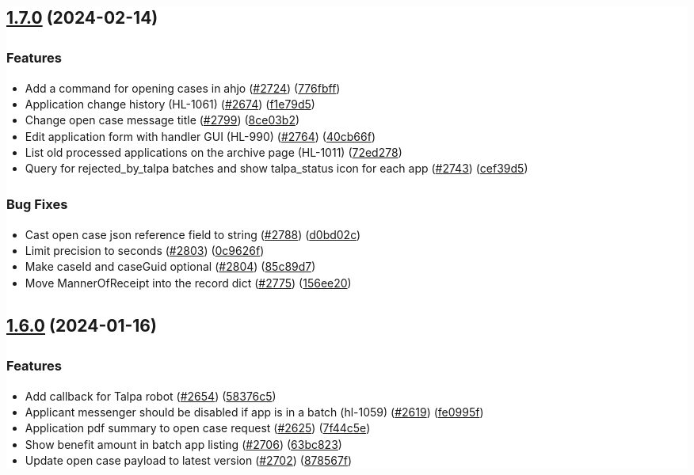 ## [1.7.0](https://github.com/City-of-Helsinki/yjdh/compare/benefit-backend-v1.6.0...benefit-backend-v1.7.0) (2024-02-14)


### Features

* Add a command for opening cases in ahjo ([#2724](https://github.com/City-of-Helsinki/yjdh/issues/2724)) ([776fbff](https://github.com/City-of-Helsinki/yjdh/commit/776fbff9fecae00597d1ae98d0d2dc795c9bf9df))
* Application change history (HL-1061) ([#2674](https://github.com/City-of-Helsinki/yjdh/issues/2674)) ([f1e79d5](https://github.com/City-of-Helsinki/yjdh/commit/f1e79d586681452ee4f9e8db54a780001a8c80d6))
* Change open case message title ([#2799](https://github.com/City-of-Helsinki/yjdh/issues/2799)) ([8ce03b2](https://github.com/City-of-Helsinki/yjdh/commit/8ce03b23803792af359ac5e729f7a8b5be0788c6))
* Edit application form with handler GUI (HL-990) ([#2764](https://github.com/City-of-Helsinki/yjdh/issues/2764)) ([40cb66f](https://github.com/City-of-Helsinki/yjdh/commit/40cb66fba2cca156dbbb60c128eb5f88a7ca1743))
* List old processed applications on the archive page (HL-1011) ([72ed278](https://github.com/City-of-Helsinki/yjdh/commit/72ed27869efa89551092028800e6c402ab69321d))
* Query for rejected_by_talpa batches and show talpa_status icon for each app ([#2743](https://github.com/City-of-Helsinki/yjdh/issues/2743)) ([cef39d5](https://github.com/City-of-Helsinki/yjdh/commit/cef39d588e6816eb35e49e1a18962f02bc22fe75))


### Bug Fixes

* Cast open case json reference field to string ([#2788](https://github.com/City-of-Helsinki/yjdh/issues/2788)) ([d0bd02c](https://github.com/City-of-Helsinki/yjdh/commit/d0bd02ca1d1710e8a01a5676ba8ca131efcff99b))
* Limit precision to seconds ([#2803](https://github.com/City-of-Helsinki/yjdh/issues/2803)) ([0c9626f](https://github.com/City-of-Helsinki/yjdh/commit/0c9626f07db9b86a89c12fb6fe6a1c311b1e5fe4))
* Make caseId and caseGuid optional ([#2804](https://github.com/City-of-Helsinki/yjdh/issues/2804)) ([85c89d7](https://github.com/City-of-Helsinki/yjdh/commit/85c89d771ecc7fbaebab958ef7b5cafdd8fce795))
* Move MannerOfReceipt into the record dict ([#2775](https://github.com/City-of-Helsinki/yjdh/issues/2775)) ([156ee20](https://github.com/City-of-Helsinki/yjdh/commit/156ee201efcc48e408267384cb04d2df8893ef4c))

## [1.6.0](https://github.com/City-of-Helsinki/yjdh/compare/benefit-backend-v1.5.1...benefit-backend-v1.6.0) (2024-01-16)


### Features

* Add callback for Talpa robot ([#2654](https://github.com/City-of-Helsinki/yjdh/issues/2654)) ([58376c5](https://github.com/City-of-Helsinki/yjdh/commit/58376c5e3ff10230ad641666e240c994d1988764))
* Applicant messenger should be disabled if app is in a batch (hl-1059) ([#2619](https://github.com/City-of-Helsinki/yjdh/issues/2619)) ([fe0995f](https://github.com/City-of-Helsinki/yjdh/commit/fe0995fe1ee96414f36ab113de88b7b81054eec6))
* Application pdf summary to open case request ([#2625](https://github.com/City-of-Helsinki/yjdh/issues/2625)) ([7f44c5e](https://github.com/City-of-Helsinki/yjdh/commit/7f44c5e832ccece7405d5b5159899399600c3096))
* Show benefit amount in batch app listing ([#2706](https://github.com/City-of-Helsinki/yjdh/issues/2706)) ([63bc823](https://github.com/City-of-Helsinki/yjdh/commit/63bc82392072a14652b4f2efe80707c62052baaf))
* Update open case payload to latest version ([#2702](https://github.com/City-of-Helsinki/yjdh/issues/2702)) ([878567f](https://github.com/City-of-Helsinki/yjdh/commit/878567fea89394ceccce3efa454e965b21b49138))
